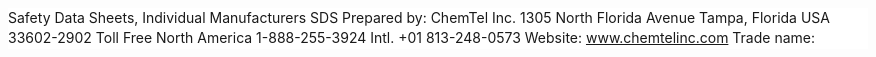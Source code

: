 Safety Data Sheets, Individual Manufacturers
SDS Prepared by:
ChemTel Inc.
1305 North Florida Avenue
Tampa, Florida USA 33602-2902
Toll Free North America 1-888-255-3924 Intl. +01 813-248-0573
Website: www.chemtelinc.com
Trade name: 
